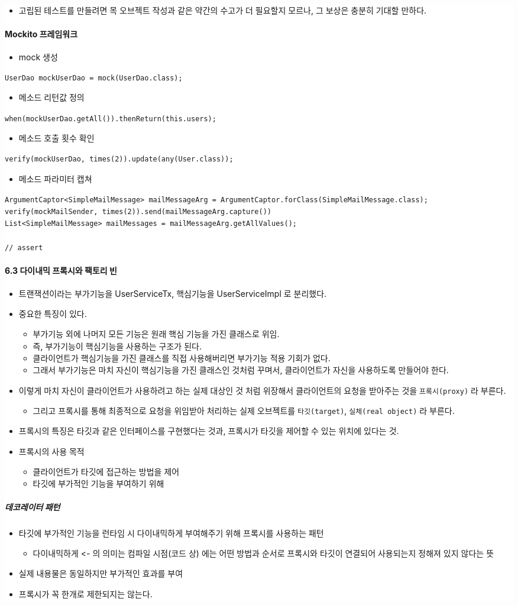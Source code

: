 - 고립된 테스트를 만들려면 목 오브젝트 작성과 같은 약간의 수고가 더 필요할지 모르나, 그 보상은 충분히 기대할 만하다.

#### Mockito 프레임워크

- mock 생성

```
UserDao mockUserDao = mock(UserDao.class);
```

- 메소드 리턴값 정의

```
when(mockUserDao.getAll()).thenReturn(this.users);
```

- 메소드 호출 횟수 확인

```
verify(mockUserDao, times(2)).update(any(User.class));
```

- 메소드 파라미터 캡쳐

```
ArgumentCaptor<SimpleMailMessage> mailMessageArg = ArgumentCaptor.forClass(SimpleMailMessage.class);
verify(mockMailSender, times(2)).send(mailMessageArg.capture())
List<SimpleMailMessage> mailMessages = mailMessageArg.getAllValues();

// assert
```

#### 6.3 다이내믹 프록시와 팩토리 빈

- 트랜잭션이라는 부가기능을 UserServiceTx, 핵심기능을 UserServiceImpl 로 분리했다.
- 중요한 특징이 있다.
    - 부가기능 외에 나머지 모든 기능은 원래 핵심 기능을 가진 클래스로 위임.
    - 즉, 부가기능이 핵심기능을 사용하는 구조가 된다.
    - 클라이언트가 핵심기능을 가진 클래스를 직접 사용해버리면 부가기능 적용 기회가 없다.
    - 그래서 부가기능은 마치 자신이 핵심기능을 가진 클래스인 것처럼 꾸며서, 클라이언트가 자신을 사용하도록 만들어야 한다.

- 이렇게 마치 자신이 클라이언트가 사용하려고 하는 실제 대상인 것 처럼 위장해서 클라이언트의 요청을 받아주는 것을 `프록시(proxy)` 라 부른다.
    - 그리고 프록시를 통해 최종적으로 요청을 위임받아 처리하는 실제 오브젝트를 `타깃(target)`, `실체(real object)` 라 부른다.

- 프록시의 특징은 타깃과 같은 인터페이스를 구현했다는 것과, 프록시가 타깃을 제어할 수 있는 위치에 있다는 것.
    
- 프록시의 사용 목적
    - 클라이언트가 타깃에 접근하는 방법을 제어
    - 타깃에 부가적인 기능을 부여하기 위해

##### 데코레이터 패턴

- 타깃에 부가적인 기능을 런타임 시 다이내믹하게 부여해주기 위해 프록시를 사용하는 패턴
    - 다이내믹하게 <- 의 의미는 컴파일 시점(코드 상) 에는 어떤 방법과 순서로 프록시와 타깃이 연결되어 사용되는지 정해져 있지 않다는 뜻

- 실제 내용물은 동일하지만 부가적인 효과를 부여

- 프록시가 꼭 한개로 제한되지는 않는다.
